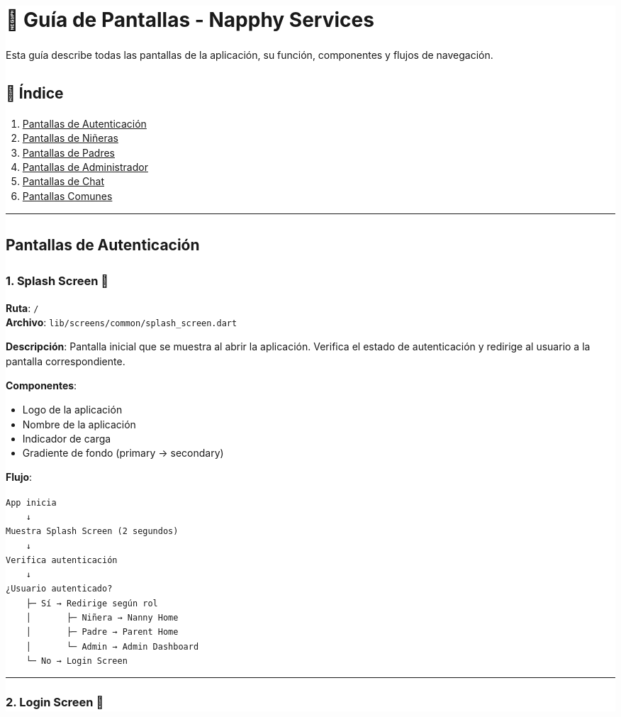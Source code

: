 # 📱 Guía de Pantallas - Napphy Services

Esta guía describe todas las pantallas de la aplicación, su función, componentes y flujos de navegación.

## 📑 Índice

1. [Pantallas de Autenticación](#pantallas-de-autenticación)
2. [Pantallas de Niñeras](#pantallas-de-niñeras)
3. [Pantallas de Padres](#pantallas-de-padres)
4. [Pantallas de Administrador](#pantallas-de-administrador)
5. [Pantallas de Chat](#pantallas-de-chat)
6. [Pantallas Comunes](#pantallas-comunes)

---

## Pantallas de Autenticación

### 1. Splash Screen 🌟

**Ruta**: `/`  
**Archivo**: `lib/screens/common/splash_screen.dart`

**Descripción**:
Pantalla inicial que se muestra al abrir la aplicación. Verifica el estado de autenticación y redirige al usuario a la pantalla correspondiente.

**Componentes**:
- Logo de la aplicación
- Nombre de la aplicación
- Indicador de carga
- Gradiente de fondo (primary → secondary)

**Flujo**:
```
App inicia
    ↓
Muestra Splash Screen (2 segundos)
    ↓
Verifica autenticación
    ↓
¿Usuario autenticado?
    ├─ Sí → Redirige según rol
    │       ├─ Niñera → Nanny Home
    │       ├─ Padre → Parent Home
    │       └─ Admin → Admin Dashboard
    └─ No → Login Screen
```

---

### 2. Login Screen 🔐
